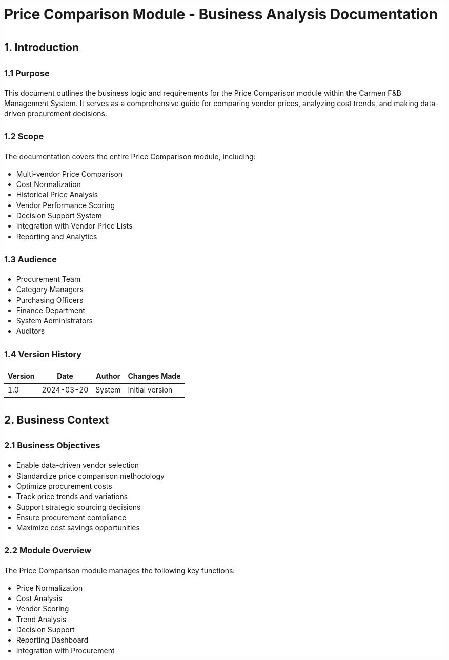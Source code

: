 # Price Comparison Module - Business Analysis Documentation

## 1. Introduction

### 1.1 Purpose
This document outlines the business logic and requirements for the Price Comparison module within the Carmen F&B Management System. It serves as a comprehensive guide for comparing vendor prices, analyzing cost trends, and making data-driven procurement decisions.

### 1.2 Scope
The documentation covers the entire Price Comparison module, including:
- Multi-vendor Price Comparison
- Cost Normalization
- Historical Price Analysis
- Vendor Performance Scoring
- Decision Support System
- Integration with Vendor Price Lists
- Reporting and Analytics

### 1.3 Audience
- Procurement Team
- Category Managers
- Purchasing Officers
- Finance Department
- System Administrators
- Auditors

### 1.4 Version History
| Version | Date       | Author | Changes Made |
|---------|------------|---------|--------------|
| 1.0     | 2024-03-20 | System  | Initial version |

## 2. Business Context

### 2.1 Business Objectives
- Enable data-driven vendor selection
- Standardize price comparison methodology
- Optimize procurement costs
- Track price trends and variations
- Support strategic sourcing decisions
- Ensure procurement compliance
- Maximize cost savings opportunities

### 2.2 Module Overview
The Price Comparison module manages the following key functions:
- Price Normalization
- Cost Analysis
- Vendor Scoring
- Trend Analysis
- Decision Support
- Reporting Dashboard
- Integration with Procurement
